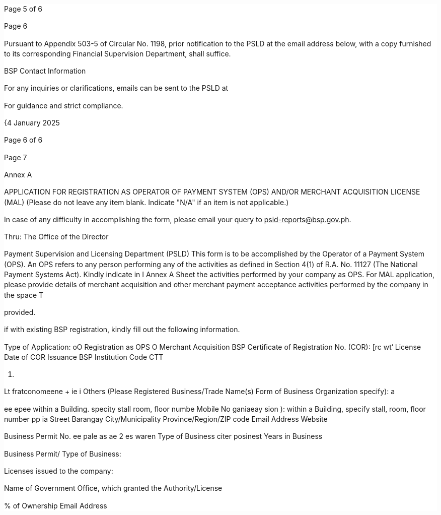 Page 5 of 6

Page 6

Pursuant to Appendix 503-5 of Circular No. 1198, prior notification to the PSLD at the email address below, with a copy furnished to its corresponding Financial Supervision Department, shall suffice.

BSP Contact Information

For any inquiries or clarifications, emails can be sent to the PSLD at

For guidance and strict compliance.

{4 January 2025

Page 6 of 6

Page 7

Annex A

APPLICATION FOR REGISTRATION AS OPERATOR OF PAYMENT SYSTEM (OPS) AND/OR MERCHANT ACQUISITION LICENSE (MAL) (Please do not leave any item blank. Indicate "N/A" if an item is not applicable.)

In case of any difficulty in accomplishing the form, please email your query to psid-reports@bsp.gov.ph.

Thru: The Office of the Director

Payment Supervision and Licensing Department (PSLD) This form is to be accomplished by the Operator of a Payment System (OPS). An OPS refers to any person performing any of the activities as defined in Section 4(1) of R.A. No. 11127 (The National Payment Systems Act). Kindly indicate in I Annex A Sheet the activities performed by your company as OPS. For MAL application, please provide details of merchant acquisition and other merchant payment acceptance activities performed by the company in the space T

provided.

if with existing BSP registration, kindly fill out the following information.

Type of Application: oO Registration as OPS O Merchant Acquisition BSP Certificate of Registration No. (COR): [rc wt‘ License Date of COR Issuance BSP Institution Code CTT

1.

Lt fratconomeene + ie i Others (Please Registered Business/Trade Name(s) Form of Business Organization specify): a

ee epee within a Building. specity stall room, floor numbe Mobile No ganiaeay sion ): within a Building, specify stall, room, floor number pp ia Street Barangay City/Municipality Province/Region/ZIP code Email Address Website

Business Permit No. ee pale as ae 2 es waren Type of Business citer posinest Years in Business

Business Permit/ Type of Business:

Licenses issued to the company:

Name of Government Office, which granted the Authority/License

% of Ownership Email Address
